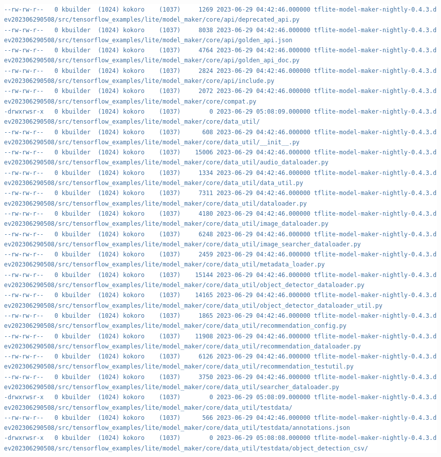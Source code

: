 ```diff
--rw-rw-r--   0 kbuilder  (1024) kokoro    (1037)     1269 2023-06-29 04:42:46.000000 tflite-model-maker-nightly-0.4.3.dev202306290508/src/tensorflow_examples/lite/model_maker/core/api/deprecated_api.py
--rw-rw-r--   0 kbuilder  (1024) kokoro    (1037)     8038 2023-06-29 04:42:46.000000 tflite-model-maker-nightly-0.4.3.dev202306290508/src/tensorflow_examples/lite/model_maker/core/api/golden_api.json
--rw-rw-r--   0 kbuilder  (1024) kokoro    (1037)     4764 2023-06-29 04:42:46.000000 tflite-model-maker-nightly-0.4.3.dev202306290508/src/tensorflow_examples/lite/model_maker/core/api/golden_api_doc.py
--rw-rw-r--   0 kbuilder  (1024) kokoro    (1037)     2824 2023-06-29 04:42:46.000000 tflite-model-maker-nightly-0.4.3.dev202306290508/src/tensorflow_examples/lite/model_maker/core/api/include.py
--rw-rw-r--   0 kbuilder  (1024) kokoro    (1037)     2072 2023-06-29 04:42:46.000000 tflite-model-maker-nightly-0.4.3.dev202306290508/src/tensorflow_examples/lite/model_maker/core/compat.py
-drwxrwsr-x   0 kbuilder  (1024) kokoro    (1037)        0 2023-06-29 05:08:09.000000 tflite-model-maker-nightly-0.4.3.dev202306290508/src/tensorflow_examples/lite/model_maker/core/data_util/
--rw-rw-r--   0 kbuilder  (1024) kokoro    (1037)      608 2023-06-29 04:42:46.000000 tflite-model-maker-nightly-0.4.3.dev202306290508/src/tensorflow_examples/lite/model_maker/core/data_util/__init__.py
--rw-rw-r--   0 kbuilder  (1024) kokoro    (1037)    15006 2023-06-29 04:42:46.000000 tflite-model-maker-nightly-0.4.3.dev202306290508/src/tensorflow_examples/lite/model_maker/core/data_util/audio_dataloader.py
--rw-rw-r--   0 kbuilder  (1024) kokoro    (1037)     1334 2023-06-29 04:42:46.000000 tflite-model-maker-nightly-0.4.3.dev202306290508/src/tensorflow_examples/lite/model_maker/core/data_util/data_util.py
--rw-rw-r--   0 kbuilder  (1024) kokoro    (1037)     7311 2023-06-29 04:42:46.000000 tflite-model-maker-nightly-0.4.3.dev202306290508/src/tensorflow_examples/lite/model_maker/core/data_util/dataloader.py
--rw-rw-r--   0 kbuilder  (1024) kokoro    (1037)     4180 2023-06-29 04:42:46.000000 tflite-model-maker-nightly-0.4.3.dev202306290508/src/tensorflow_examples/lite/model_maker/core/data_util/image_dataloader.py
--rw-rw-r--   0 kbuilder  (1024) kokoro    (1037)     6248 2023-06-29 04:42:46.000000 tflite-model-maker-nightly-0.4.3.dev202306290508/src/tensorflow_examples/lite/model_maker/core/data_util/image_searcher_dataloader.py
--rw-rw-r--   0 kbuilder  (1024) kokoro    (1037)     2459 2023-06-29 04:42:46.000000 tflite-model-maker-nightly-0.4.3.dev202306290508/src/tensorflow_examples/lite/model_maker/core/data_util/metadata_loader.py
--rw-rw-r--   0 kbuilder  (1024) kokoro    (1037)    15144 2023-06-29 04:42:46.000000 tflite-model-maker-nightly-0.4.3.dev202306290508/src/tensorflow_examples/lite/model_maker/core/data_util/object_detector_dataloader.py
--rw-rw-r--   0 kbuilder  (1024) kokoro    (1037)    14165 2023-06-29 04:42:46.000000 tflite-model-maker-nightly-0.4.3.dev202306290508/src/tensorflow_examples/lite/model_maker/core/data_util/object_detector_dataloader_util.py
--rw-rw-r--   0 kbuilder  (1024) kokoro    (1037)     1865 2023-06-29 04:42:46.000000 tflite-model-maker-nightly-0.4.3.dev202306290508/src/tensorflow_examples/lite/model_maker/core/data_util/recommendation_config.py
--rw-rw-r--   0 kbuilder  (1024) kokoro    (1037)    11908 2023-06-29 04:42:46.000000 tflite-model-maker-nightly-0.4.3.dev202306290508/src/tensorflow_examples/lite/model_maker/core/data_util/recommendation_dataloader.py
--rw-rw-r--   0 kbuilder  (1024) kokoro    (1037)     6126 2023-06-29 04:42:46.000000 tflite-model-maker-nightly-0.4.3.dev202306290508/src/tensorflow_examples/lite/model_maker/core/data_util/recommendation_testutil.py
--rw-rw-r--   0 kbuilder  (1024) kokoro    (1037)     3750 2023-06-29 04:42:46.000000 tflite-model-maker-nightly-0.4.3.dev202306290508/src/tensorflow_examples/lite/model_maker/core/data_util/searcher_dataloader.py
-drwxrwsr-x   0 kbuilder  (1024) kokoro    (1037)        0 2023-06-29 05:08:09.000000 tflite-model-maker-nightly-0.4.3.dev202306290508/src/tensorflow_examples/lite/model_maker/core/data_util/testdata/
--rw-rw-r--   0 kbuilder  (1024) kokoro    (1037)      566 2023-06-29 04:42:46.000000 tflite-model-maker-nightly-0.4.3.dev202306290508/src/tensorflow_examples/lite/model_maker/core/data_util/testdata/annotations.json
-drwxrwsr-x   0 kbuilder  (1024) kokoro    (1037)        0 2023-06-29 05:08:08.000000 tflite-model-maker-nightly-0.4.3.dev202306290508/src/tensorflow_examples/lite/model_maker/core/data_util/testdata/object_detection_csv/
```